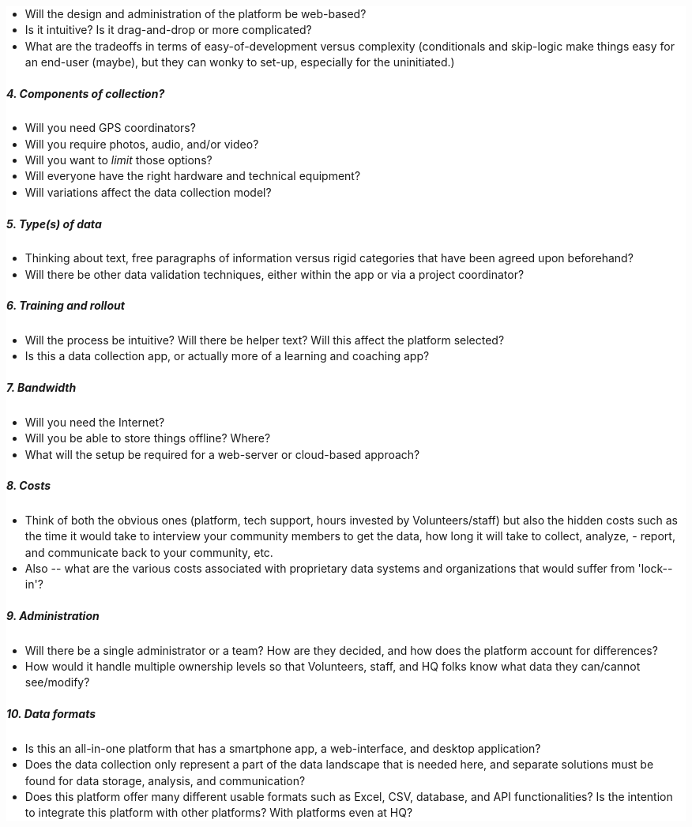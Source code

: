 - Will the design and administration of the platform be web-based?
- Is it intuitive? Is it drag-and-drop or more complicated?
- What are the tradeoffs in terms of easy-of-development versus complexity (conditionals and skip-logic make things easy for an end-user (maybe), but they can wonky to set-up, especially for the uninitiated.)

##### 4. Components of collection?

- Will you need GPS coordinators?
- Will you require photos, audio, and/or video?
- Will you want to *limit* those options?
- Will everyone have the right hardware and technical equipment?
- Will variations affect the data collection model?

##### 5. Type(s) of data

- Thinking about text, free paragraphs of information versus rigid categories that have been agreed upon beforehand?
- Will there be other data validation techniques, either within the app or via a project coordinator?

##### 6. Training and rollout

- Will the process be intuitive? Will there be helper text? Will this affect the platform selected?
- Is this a data collection app, or actually more of a learning and coaching app?

##### 7. Bandwidth

- Will you need the Internet?
- Will you be able to store things offline? Where?
- What will the setup be required for a web-server or cloud-based approach?

##### 8. Costs

- Think of both the obvious ones (platform, tech support, hours invested by Volunteers/staff) but also the hidden costs such as the time it would take to interview your community members to get the data, how long it will take to collect, analyze, - report, and communicate back to your community, etc.
- Also -- what are the various costs associated with proprietary data systems and organizations that would suffer from 'lock-- in'?

##### 9. Administration

- Will there be a single administrator or a team? How are they decided, and how does the platform account for differences?
- How would it handle multiple ownership levels so that Volunteers, staff, and HQ folks know what data they can/cannot see/modify?

##### 10. Data formats

- Is this an all-in-one platform that has a smartphone app, a web-interface, and desktop application?
- Does the data collection only represent a part of the data landscape that is needed here, and separate solutions must be found for data storage, analysis, and communication?
- Does this platform offer many different usable formats such as Excel, CSV, database, and API functionalities?
Is the intention to integrate this platform with other platforms? With platforms even at HQ?
